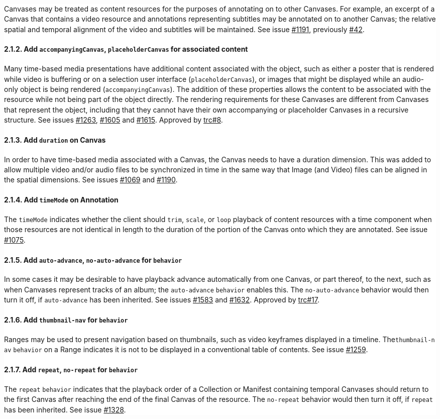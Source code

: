 Canvases may be treated as content resources for the purposes of annotating on to other Canvases. For example, an excerpt of a Canvas that contains a video resource and annotations representing subtitles may be annotated on to another Canvas; the relative spatial and temporal alignment of the video and subtitles will be maintained. See issue [#1191](https://github.com/IIIF/api/issues/1191), previously [#42](https://github.com/IIIF/api/issues/42).

#### 2.1.2. Add `accompanyingCanvas`, `placeholderCanvas` for associated content

Many time-based media presentations have additional content associated with the object, such as either a poster that is rendered while video is buffering or on a selection user interface (`placeholderCanvas`), or images that might be displayed while an audio-only object is being rendered (`accompanyingCanvas`). The addition of these properties allows the content to be associated with the resource while not being part of the object directly. The rendering requirements for these Canvases are different from Canvases that represent the object, including that they cannot have their own accompanying or placeholder Canvases in a recursive structure. See issues [#1263](https://github.com/IIIF/api/issues/1263), [#1605](https://github.com/IIIF/api/issues/1605) and [#1615](https://github.com/IIIF/api/issues/1615). Approved by [trc#8](https://github.com/IIIF/trc/issues/8).

#### 2.1.3. Add `duration` on Canvas

In order to have time-based media associated with a Canvas, the Canvas needs to have a duration dimension. This was added to allow multiple video and/or audio files to be synchronized in time in the same way that Image (and Video) files can be aligned in the spatial dimensions. See issues [#1069](https://github.com/IIIF/api/issues/1069) and [#1190](https://github.com/IIIF/api/issues/1190).

#### 2.1.4. Add `timeMode` on Annotation

The `timeMode` indicates whether the client should `trim`, `scale`, or `loop` playback of content resources with a time component when those resources are not identical in length to the duration of the portion of the Canvas onto which they are annotated. See issue [#1075](https://github.com/IIIF/api/issues/1075).

#### 2.1.5. Add `auto-advance`, `no-auto-advance` for `behavior`

In some cases it may be desirable to have playback advance automatically from one Canvas, or part thereof, to the next, such as when Canvases represent tracks of an album; the `auto-advance` `behavior` enables this. The `no-auto-advance` behavior would then turn it off, if `auto-advance` has been inherited. See issues [#1583](https://github.com/IIIF/api/issues/1583) and [#1632](https://github.com/IIIF/api/issues/1632). Approved by [trc#17](https://github.com/IIIF/trc/issues/17).

#### 2.1.6. Add `thumbnail-nav` for `behavior`

Ranges may be used to present navigation based on thumbnails, such as video keyframes displayed in a timeline. The`thumbnail-nav` `behavior` on a Range indicates it is not to be displayed in a conventional table of contents. See issue [#1259](https://github.com/IIIF/api/issues/1259).

#### 2.1.7. Add `repeat`, `no-repeat` for `behavior`

The `repeat` `behavior` indicates that the playback order of a Collection or Manifest containing temporal Canvases should return to the first Canvas after reaching the end of the final Canvas of the resource. The `no-repeat` behavior would then turn it off, if `repeat` has been inherited. See issue [#1328](https://github.com/IIIF/api/issues/1328).
